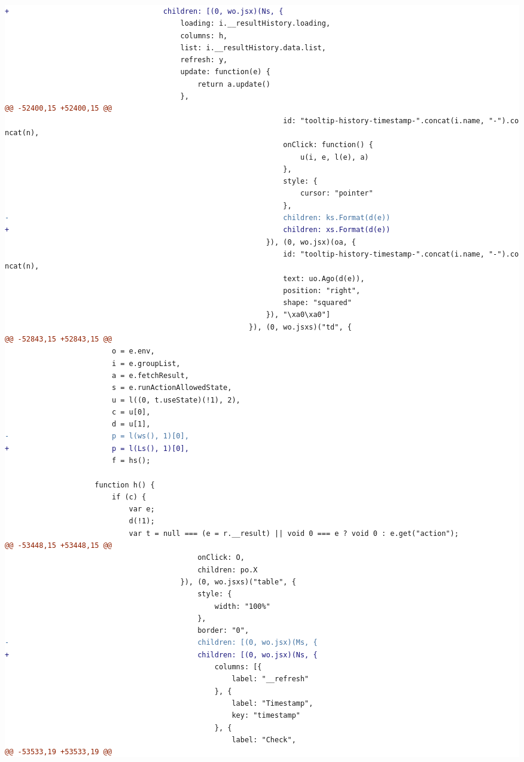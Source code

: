 ```diff
+                                    children: [(0, wo.jsx)(Ns, {
                                         loading: i.__resultHistory.loading,
                                         columns: h,
                                         list: i.__resultHistory.data.list,
                                         refresh: y,
                                         update: function(e) {
                                             return a.update()
                                         },
@@ -52400,15 +52400,15 @@
                                                                 id: "tooltip-history-timestamp-".concat(i.name, "-").concat(n),
                                                                 onClick: function() {
                                                                     u(i, e, l(e), a)
                                                                 },
                                                                 style: {
                                                                     cursor: "pointer"
                                                                 },
-                                                                children: ks.Format(d(e))
+                                                                children: xs.Format(d(e))
                                                             }), (0, wo.jsx)(oa, {
                                                                 id: "tooltip-history-timestamp-".concat(i.name, "-").concat(n),
                                                                 text: uo.Ago(d(e)),
                                                                 position: "right",
                                                                 shape: "squared"
                                                             }), "\xa0\xa0"]
                                                         }), (0, wo.jsxs)("td", {
@@ -52843,15 +52843,15 @@
                         o = e.env,
                         i = e.groupList,
                         a = e.fetchResult,
                         s = e.runActionAllowedState,
                         u = l((0, t.useState)(!1), 2),
                         c = u[0],
                         d = u[1],
-                        p = l(ws(), 1)[0],
+                        p = l(Ls(), 1)[0],
                         f = hs();
 
                     function h() {
                         if (c) {
                             var e;
                             d(!1);
                             var t = null === (e = r.__result) || void 0 === e ? void 0 : e.get("action");
@@ -53448,15 +53448,15 @@
                                             onClick: O,
                                             children: po.X
                                         }), (0, wo.jsxs)("table", {
                                             style: {
                                                 width: "100%"
                                             },
                                             border: "0",
-                                            children: [(0, wo.jsx)(Ms, {
+                                            children: [(0, wo.jsx)(Ns, {
                                                 columns: [{
                                                     label: "__refresh"
                                                 }, {
                                                     label: "Timestamp",
                                                     key: "timestamp"
                                                 }, {
                                                     label: "Check",
@@ -53533,19 +53533,19 @@
```